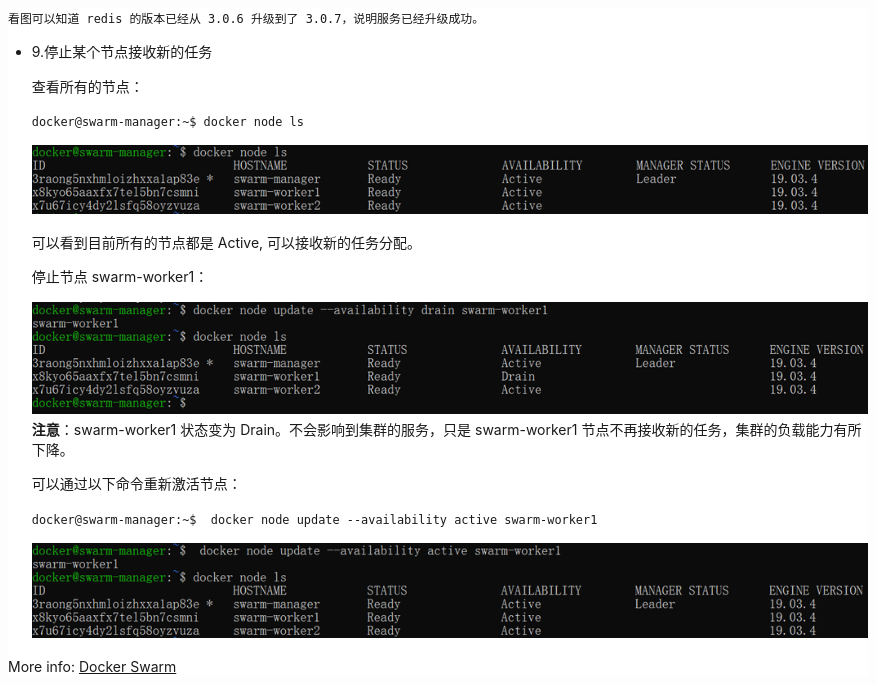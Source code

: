 	看图可以知道 redis 的版本已经从 3.0.6 升级到了 3.0.7，说明服务已经升级成功。

- 9.停止某个节点接收新的任务

    查看所有的节点：

    ```bash
    docker@swarm-manager:~$ docker node ls
    ```

	![](/image/Docker06/Docker06_021.png)

	可以看到目前所有的节点都是 Active, 可以接收新的任务分配。

	停止节点 swarm-worker1：

	![](/image/Docker06/Docker06_022.png)
    **注意**：swarm-worker1 状态变为 Drain。不会影响到集群的服务，只是 swarm-worker1 节点不再接收新的任务，集群的负载能力有所下降。

	可以通过以下命令重新激活节点：

    ```
    docker@swarm-manager:~$  docker node update --availability active swarm-worker1
    ```
	![](/image/Docker06/Docker06_023.png)
	

More info: [Docker Swarm](https://www.cnblogs.com/zhujingzhi/p/9792432.html)